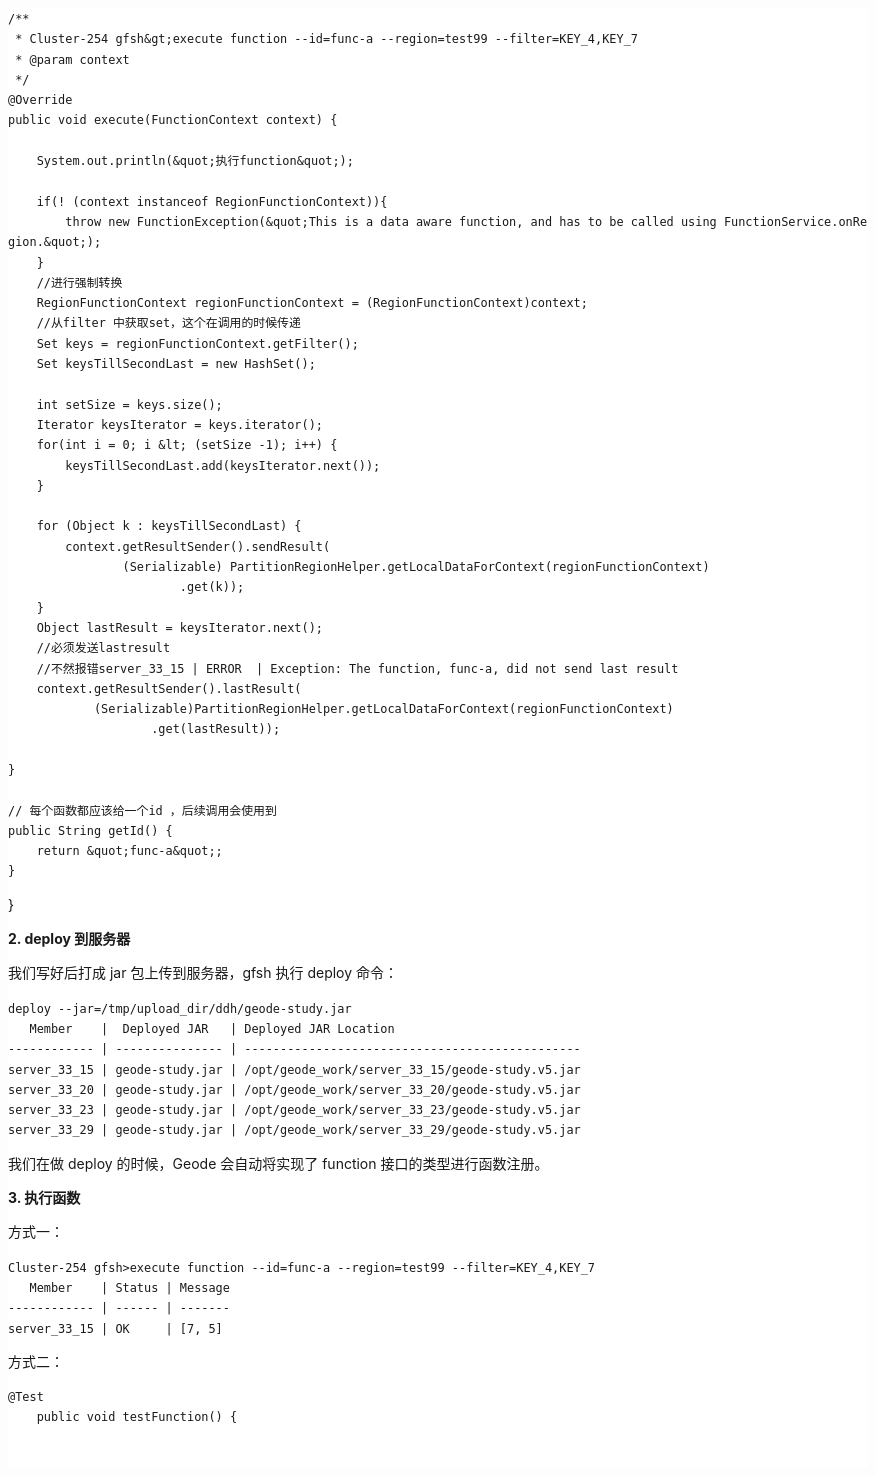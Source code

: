     /**
     * Cluster-254 gfsh&gt;execute function --id=func-a --region=test99 --filter=KEY_4,KEY_7
     * @param context
     */
    @Override
    public void execute(FunctionContext context) {

        System.out.println(&quot;执行function&quot;);

        if(! (context instanceof RegionFunctionContext)){
            throw new FunctionException(&quot;This is a data aware function, and has to be called using FunctionService.onRegion.&quot;);
        }
        //进行强制转换
        RegionFunctionContext regionFunctionContext = (RegionFunctionContext)context;
        //从filter 中获取set，这个在调用的时候传递
        Set keys = regionFunctionContext.getFilter();
        Set keysTillSecondLast = new HashSet();

        int setSize = keys.size();
        Iterator keysIterator = keys.iterator();
        for(int i = 0; i &lt; (setSize -1); i++) {
            keysTillSecondLast.add(keysIterator.next());
        }

        for (Object k : keysTillSecondLast) {
            context.getResultSender().sendResult(
                    (Serializable) PartitionRegionHelper.getLocalDataForContext(regionFunctionContext)
                            .get(k));
        }
        Object lastResult = keysIterator.next();
        //必须发送lastresult
        //不然报错server_33_15 | ERROR  | Exception: The function, func-a, did not send last result
        context.getResultSender().lastResult(
                (Serializable)PartitionRegionHelper.getLocalDataForContext(regionFunctionContext)
                        .get(lastResult));

    }

    // 每个函数都应该给一个id ，后续调用会使用到
    public String getId() {
        return &quot;func-a&quot;;
    }
}
</code></pre>
<p><strong>2. deploy 到服务器</strong></p>
<p>我们写好后打成 jar 包上传到服务器，gfsh 执行 deploy 命令：</p>
<pre><code>deploy --jar=/tmp/upload_dir/ddh/geode-study.jar
   Member    |  Deployed JAR   | Deployed JAR Location
------------ | --------------- | -----------------------------------------------
server_33_15 | geode-study.jar | /opt/geode_work/server_33_15/geode-study.v5.jar
server_33_20 | geode-study.jar | /opt/geode_work/server_33_20/geode-study.v5.jar
server_33_23 | geode-study.jar | /opt/geode_work/server_33_23/geode-study.v5.jar
server_33_29 | geode-study.jar | /opt/geode_work/server_33_29/geode-study.v5.jar
</code></pre>
<p>我们在做 deploy 的时候，Geode 会自动将实现了 function 接口的类型进行函数注册。</p>
<p><strong>3. 执行函数</strong></p>
<p>方式一：</p>
<pre><code>Cluster-254 gfsh&gt;execute function --id=func-a --region=test99 --filter=KEY_4,KEY_7
   Member    | Status | Message
------------ | ------ | -------
server_33_15 | OK     | [7, 5]
</code></pre>
<p>方式二：</p>
<pre><code>@Test
    public void testFunction() {